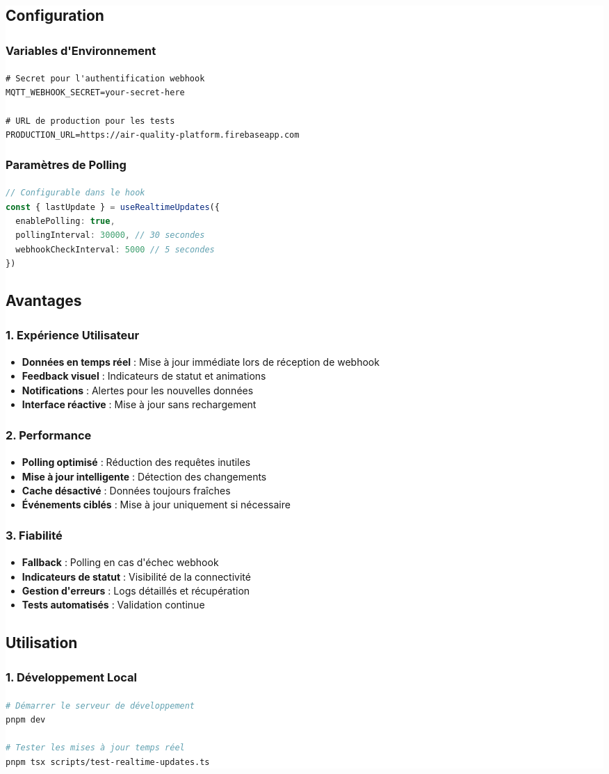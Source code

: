 ## Configuration

### Variables d'Environnement

```env
# Secret pour l'authentification webhook
MQTT_WEBHOOK_SECRET=your-secret-here

# URL de production pour les tests
PRODUCTION_URL=https://air-quality-platform.firebaseapp.com
```

### Paramètres de Polling

```typescript
// Configurable dans le hook
const { lastUpdate } = useRealtimeUpdates({
  enablePolling: true,
  pollingInterval: 30000, // 30 secondes
  webhookCheckInterval: 5000 // 5 secondes
})
```

## Avantages

### 1. Expérience Utilisateur

- **Données en temps réel** : Mise à jour immédiate lors de réception de webhook
- **Feedback visuel** : Indicateurs de statut et animations
- **Notifications** : Alertes pour les nouvelles données
- **Interface réactive** : Mise à jour sans rechargement

### 2. Performance

- **Polling optimisé** : Réduction des requêtes inutiles
- **Mise à jour intelligente** : Détection des changements
- **Cache désactivé** : Données toujours fraîches
- **Événements ciblés** : Mise à jour uniquement si nécessaire

### 3. Fiabilité

- **Fallback** : Polling en cas d'échec webhook
- **Indicateurs de statut** : Visibilité de la connectivité
- **Gestion d'erreurs** : Logs détaillés et récupération
- **Tests automatisés** : Validation continue

## Utilisation

### 1. Développement Local

```bash
# Démarrer le serveur de développement
pnpm dev

# Tester les mises à jour temps réel
pnpm tsx scripts/test-realtime-updates.ts
```
